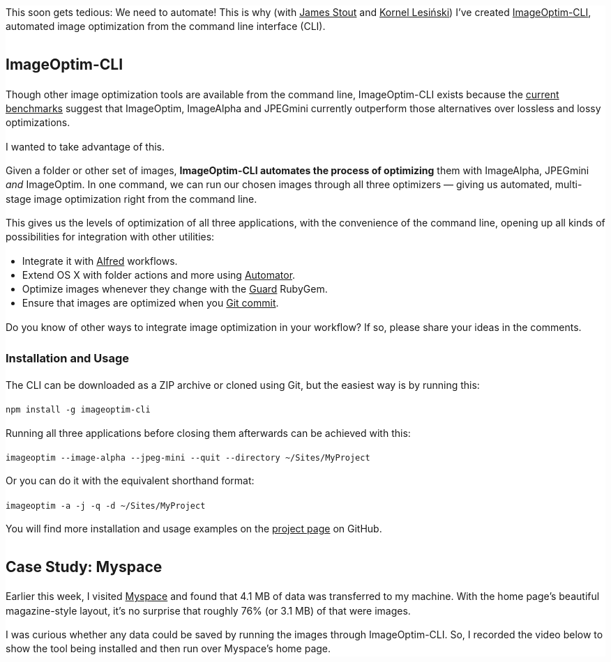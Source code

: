 This soon gets tedious: We need to automate! This is why (with [James Stout](https://zoooot.com) and [Kornel Lesiński](https://twitter.com/pornelski)) I’ve created [ImageOptim-CLI](https://github.com/JamieMason/ImageOptim-CLI), automated image optimization from the command line interface (CLI).</p>

## ImageOptim-CLI

Though other image optimization tools are available from the command line, ImageOptim-CLI exists because the [current benchmarks](https://jamiemason.github.io/ImageOptim-CLI) suggest that ImageOptim, ImageAlpha and JPEGmini currently outperform those alternatives over lossless and lossy optimizations.

I wanted to take advantage of this.

Given a folder or other set of images, **ImageOptim-CLI automates the process of optimizing** them with ImageAlpha, JPEGmini _and_ ImageOptim. In one command, we can run our chosen images through all three optimizers — giving us automated, multi-stage image optimization right from the command line.

This gives us the levels of optimization of all three applications, with the convenience of the command line, opening up all kinds of possibilities for integration with other utilities:

*   Integrate it with [Alfred](https://www.alfredapp.com/powerpack/) workflows.
*   Extend OS X with folder actions and more using [Automator](https://macosxautomation.com/automator/).
*   Optimize images whenever they change with the [Guard](https://guardgem.org/) RubyGem.
*   Ensure that images are optimized when you [Git commit](https://github.com/JamieMason/ImageOptim-CLI#adding-to-git-pre-commit-hook).

Do you know of other ways to integrate image optimization in your workflow? If so, please share your ideas in the comments.</p>

### Installation and Usage

The CLI can be downloaded as a ZIP archive or cloned using Git, but the easiest way is by running this:

<pre><code class="language-bash">npm install -g imageoptim-cli</code></pre>

Running all three applications before closing them afterwards can be achieved with this:

<pre><code class="language-bash">imageoptim --image-alpha --jpeg-mini --quit --directory ~/Sites/MyProject</code></pre>

Or you can do it with the equivalent shorthand format:

<pre><code class="language-bash">imageoptim -a -j -q -d ~/Sites/MyProject</code></pre>

You will find more installation and usage examples on the [project page](https://github.com/JamieMason/ImageOptim-CLI) on GitHub.</p>

## Case Study: Myspace

Earlier this week, I visited [Myspace](https://www.myspace.com) and found that 4.1 MB of data was transferred to my machine. With the home page’s beautiful magazine-style layout, it’s no surprise that roughly 76% (or 3.1 MB) of that were images.

I was curious whether any data could be saved by running the images through ImageOptim-CLI. So, I recorded the video below to show the tool being installed and then run over Myspace’s home page.
